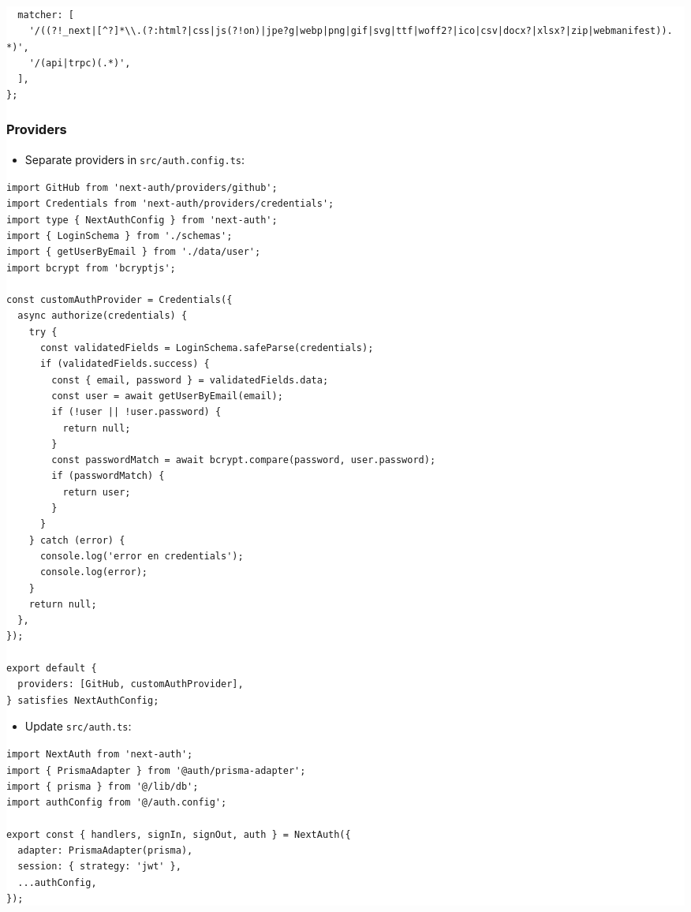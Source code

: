 ```tsx
  matcher: [
    '/((?!_next|[^?]*\\.(?:html?|css|js(?!on)|jpe?g|webp|png|gif|svg|ttf|woff2?|ico|csv|docx?|xlsx?|zip|webmanifest)).*)',
    '/(api|trpc)(.*)',
  ],
};
```

### Providers

- Separate providers in `src/auth.config.ts`:

```tsx
import GitHub from 'next-auth/providers/github';
import Credentials from 'next-auth/providers/credentials';
import type { NextAuthConfig } from 'next-auth';
import { LoginSchema } from './schemas';
import { getUserByEmail } from './data/user';
import bcrypt from 'bcryptjs';

const customAuthProvider = Credentials({
  async authorize(credentials) {
    try {
      const validatedFields = LoginSchema.safeParse(credentials);
      if (validatedFields.success) {
        const { email, password } = validatedFields.data;
        const user = await getUserByEmail(email);
        if (!user || !user.password) {
          return null;
        }
        const passwordMatch = await bcrypt.compare(password, user.password);
        if (passwordMatch) {
          return user;
        }
      }
    } catch (error) {
      console.log('error en credentials');
      console.log(error);
    }
    return null;
  },
});

export default {
  providers: [GitHub, customAuthProvider],
} satisfies NextAuthConfig;
```

- Update `src/auth.ts`:

```tsx
import NextAuth from 'next-auth';
import { PrismaAdapter } from '@auth/prisma-adapter';
import { prisma } from '@/lib/db';
import authConfig from '@/auth.config';

export const { handlers, signIn, signOut, auth } = NextAuth({
  adapter: PrismaAdapter(prisma),
  session: { strategy: 'jwt' },
  ...authConfig,
});
```
